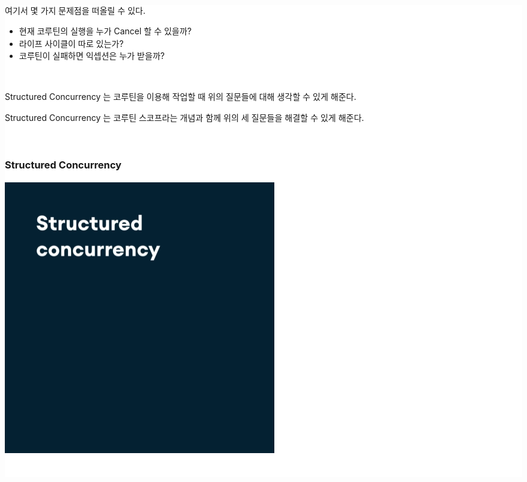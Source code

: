  여기서 몇 가지 문제점을 떠올릴 수 있다.

- 현재 코루틴의 실행을 누가 Cancel 할 수 있을까?
- 라이프 사이클이 따로 있는가?
- 코루틴이 실패하면 익셉션은 누가 받을까?

<br>

Structured Concurrency 는 코루틴을 이용해 작업할 때 위의 질문들에 대해 생각할 수 있게 해준다.

Structured Concurrency 는 코루틴 스코프라는 개념과 함께 위의 세 질문들을 해결할 수 있게 해준다.

<br>



### Structured Concurrency

![1](./img/GOOGLE_01/24.png)

<br>


